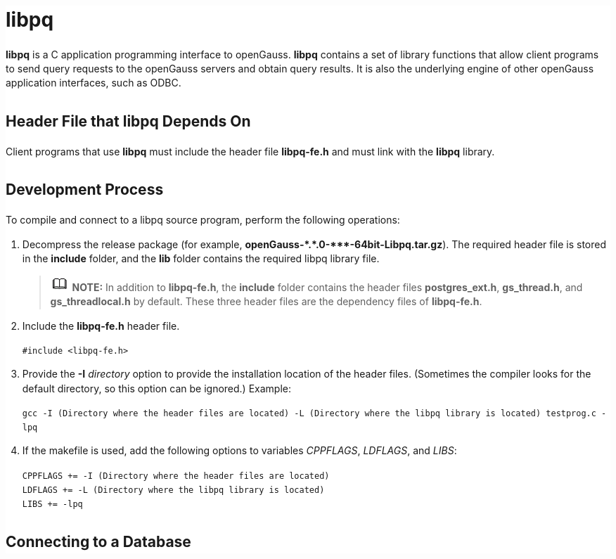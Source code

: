 # libpq<a name="EN-US_TOPIC_0000001188368230"></a>

**libpq**  is a C application programming interface to openGauss.  **libpq**  contains a set of library functions that allow client programs to send query requests to the openGauss servers and obtain query results. It is also the underlying engine of other openGauss application interfaces, such as ODBC.

## Header File that libpq Depends On<a name="section134792037135416"></a>

Client programs that use  **libpq**  must include the header file  **libpq-fe.h**  and must link with the  **libpq**  library.

## Development Process<a name="section0546145995416"></a>

To compile and connect to a libpq source program, perform the following operations:

1.  Decompress the release package \(for example,  **openGauss-\*.\*.0-\*\*\*-64bit-Libpq.tar.gz**\). The required header file is stored in the  **include**  folder, and the  **lib**  folder contains the required libpq library file.

    >![](public_sys-resources/icon-note.gif) **NOTE:** 
    >In addition to  **libpq-fe.h**, the  **include**  folder contains the header files  **postgres\_ext.h**,  **gs\_thread.h**, and  **gs\_threadlocal.h**  by default. These three header files are the dependency files of  **libpq-fe.h**.

2.  Include the  **libpq-fe.h**  header file.

    ```
    #include <libpq-fe.h>
    ```

3.  Provide the  **-I** _directory_  option to provide the installation location of the header files. \(Sometimes the compiler looks for the default directory, so this option can be ignored.\) Example:

    ```
    gcc -I (Directory where the header files are located) -L (Directory where the libpq library is located) testprog.c -lpq
    ```

4.  If the makefile is used, add the following options to variables  _CPPFLAGS_,  _LDFLAGS_, and  _LIBS_:

    ```
    CPPFLAGS += -I (Directory where the header files are located)
    LDFLAGS += -L (Directory where the libpq library is located)
    LIBS += -lpq
    ```


## Connecting to a Database<a name="section58178415212"></a>
